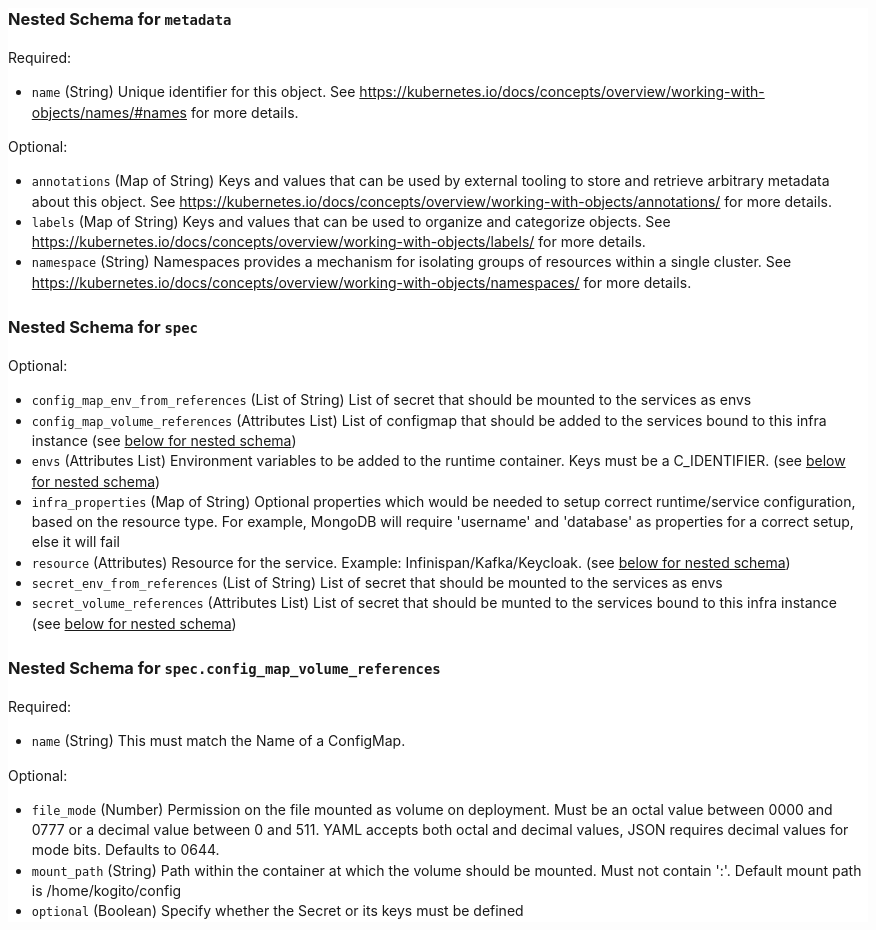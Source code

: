 <a id="nestedatt--metadata"></a>
### Nested Schema for `metadata`

Required:

- `name` (String) Unique identifier for this object. See https://kubernetes.io/docs/concepts/overview/working-with-objects/names/#names for more details.

Optional:

- `annotations` (Map of String) Keys and values that can be used by external tooling to store and retrieve arbitrary metadata about this object. See https://kubernetes.io/docs/concepts/overview/working-with-objects/annotations/ for more details.
- `labels` (Map of String) Keys and values that can be used to organize and categorize objects. See https://kubernetes.io/docs/concepts/overview/working-with-objects/labels/ for more details.
- `namespace` (String) Namespaces provides a mechanism for isolating groups of resources within a single cluster. See https://kubernetes.io/docs/concepts/overview/working-with-objects/namespaces/ for more details.


<a id="nestedatt--spec"></a>
### Nested Schema for `spec`

Optional:

- `config_map_env_from_references` (List of String) List of secret that should be mounted to the services as envs
- `config_map_volume_references` (Attributes List) List of configmap that should be added to the services bound to this infra instance (see [below for nested schema](#nestedatt--spec--config_map_volume_references))
- `envs` (Attributes List) Environment variables to be added to the runtime container. Keys must be a C_IDENTIFIER. (see [below for nested schema](#nestedatt--spec--envs))
- `infra_properties` (Map of String) Optional properties which would be needed to setup correct runtime/service configuration, based on the resource type.  For example, MongoDB will require 'username' and 'database' as properties for a correct setup, else it will fail
- `resource` (Attributes) Resource for the service. Example: Infinispan/Kafka/Keycloak. (see [below for nested schema](#nestedatt--spec--resource))
- `secret_env_from_references` (List of String) List of secret that should be mounted to the services as envs
- `secret_volume_references` (Attributes List) List of secret that should be munted to the services bound to this infra instance (see [below for nested schema](#nestedatt--spec--secret_volume_references))

<a id="nestedatt--spec--config_map_volume_references"></a>
### Nested Schema for `spec.config_map_volume_references`

Required:

- `name` (String) This must match the Name of a ConfigMap.

Optional:

- `file_mode` (Number) Permission on the file mounted as volume on deployment. Must be an octal value between 0000 and 0777 or a decimal value between 0 and 511. YAML accepts both octal and decimal values, JSON requires decimal values for mode bits. Defaults to 0644.
- `mount_path` (String) Path within the container at which the volume should be mounted.  Must not contain ':'. Default mount path is /home/kogito/config
- `optional` (Boolean) Specify whether the Secret or its keys must be defined
